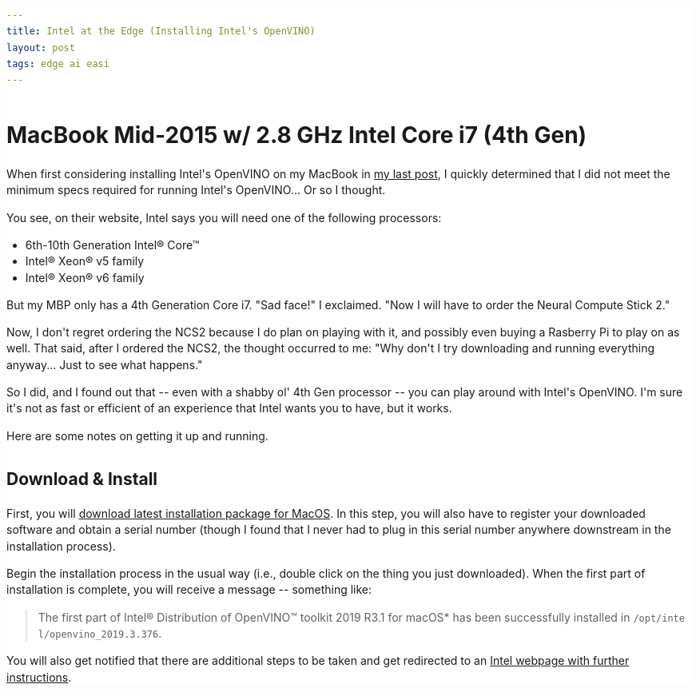 ```yaml
---
title: Intel at the Edge (Installing Intel's OpenVINO)
layout: post
tags: edge ai easi
---
```



# MacBook Mid-2015 w/ 2.8 GHz Intel Core i7 (4th Gen)
When first considering installing Intel's OpenVINO on my MacBook in 
[my last post](https://krbnite.github.io/Intel-at-the-Edge-Getting-Started/), I quickly determined
that I did not meet the minimum specs required for running Intel's OpenVINO... Or so 
I thought.

You see, on their website, Intel says you will need one of the following processors:
* 6th-10th Generation Intel® Core™
* Intel® Xeon® v5 family
* Intel® Xeon® v6 family

But my MBP only has a 4th Generation Core i7.  "Sad face!" I exclaimed. "Now I will
have to order the Neural Compute Stick 2."  

Now, I don't regret ordering the NCS2 because I do plan on playing with it, and possibly even
buying a Rasberry Pi to play on as well.  That said, after I ordered the NCS2, the thought
occurred to me: "Why don't I try downloading and running everything anyway... Just to see what
happens."

So I did, and I found out that -- even with a shabby ol' 4th Gen processor -- you can 
play around with Intel's OpenVINO.  I'm sure it's not as fast or efficient of an experience 
that Intel wants you to have, but it works.   

Here are some notes on getting it up and running.  

## Download & Install
First, you will 
[download latest installation package for MacOS](https://software.intel.com/en-us/openvino-toolkit/choose-download/free-download-macos?elq_cid=6019966&erpm_id=9101489).  In this step, 
you will also have to register your downloaded software and obtain a serial number (though I found that I never had to
plug in this serial number anywhere downstream in the installation process).  

Begin the installation process in the usual way (i.e., double click on the thing you just downloaded).  When 
the first part of installation is complete, you will receive a message -- something like:
> The first part of Intel® Distribution of OpenVINO™ toolkit 2019 R3.1 for macOS* has been successfully 
> installed in `/opt/intel/openvino_2019.3.376`.

You will also get notified that there are additional steps to be taken and get redirected to 
an [Intel webpage with further instructions](https://docs.openvinotoolkit.org/2019_R3.1/_docs_install_guides_installing_openvino_macos.html#set-the-environment-variables).  
